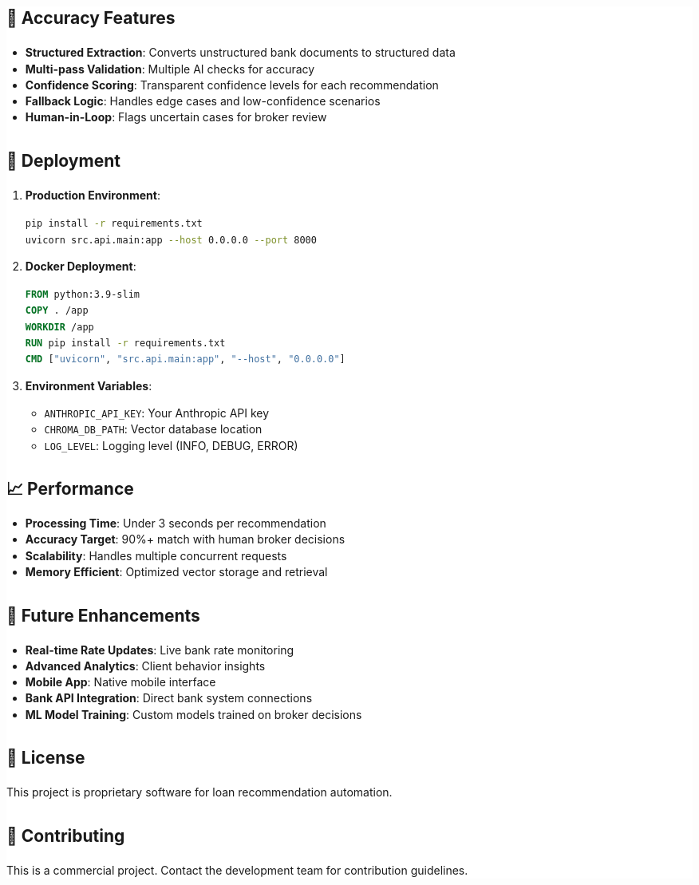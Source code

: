 ## 🎯 Accuracy Features

- **Structured Extraction**: Converts unstructured bank documents to structured data
- **Multi-pass Validation**: Multiple AI checks for accuracy
- **Confidence Scoring**: Transparent confidence levels for each recommendation
- **Fallback Logic**: Handles edge cases and low-confidence scenarios
- **Human-in-Loop**: Flags uncertain cases for broker review

## 🚀 Deployment

1. **Production Environment**:
   ```bash
   pip install -r requirements.txt
   uvicorn src.api.main:app --host 0.0.0.0 --port 8000
   ```

2. **Docker Deployment**:
   ```dockerfile
   FROM python:3.9-slim
   COPY . /app
   WORKDIR /app
   RUN pip install -r requirements.txt
   CMD ["uvicorn", "src.api.main:app", "--host", "0.0.0.0"]
   ```

3. **Environment Variables**:
   - `ANTHROPIC_API_KEY`: Your Anthropic API key
   - `CHROMA_DB_PATH`: Vector database location
   - `LOG_LEVEL`: Logging level (INFO, DEBUG, ERROR)

## 📈 Performance

- **Processing Time**: Under 3 seconds per recommendation
- **Accuracy Target**: 90%+ match with human broker decisions
- **Scalability**: Handles multiple concurrent requests
- **Memory Efficient**: Optimized vector storage and retrieval

## 🔮 Future Enhancements

- **Real-time Rate Updates**: Live bank rate monitoring
- **Advanced Analytics**: Client behavior insights
- **Mobile App**: Native mobile interface
- **Bank API Integration**: Direct bank system connections
- **ML Model Training**: Custom models trained on broker decisions

## 📄 License

This project is proprietary software for loan recommendation automation.

## 🤝 Contributing

This is a commercial project. Contact the development team for contribution guidelines.